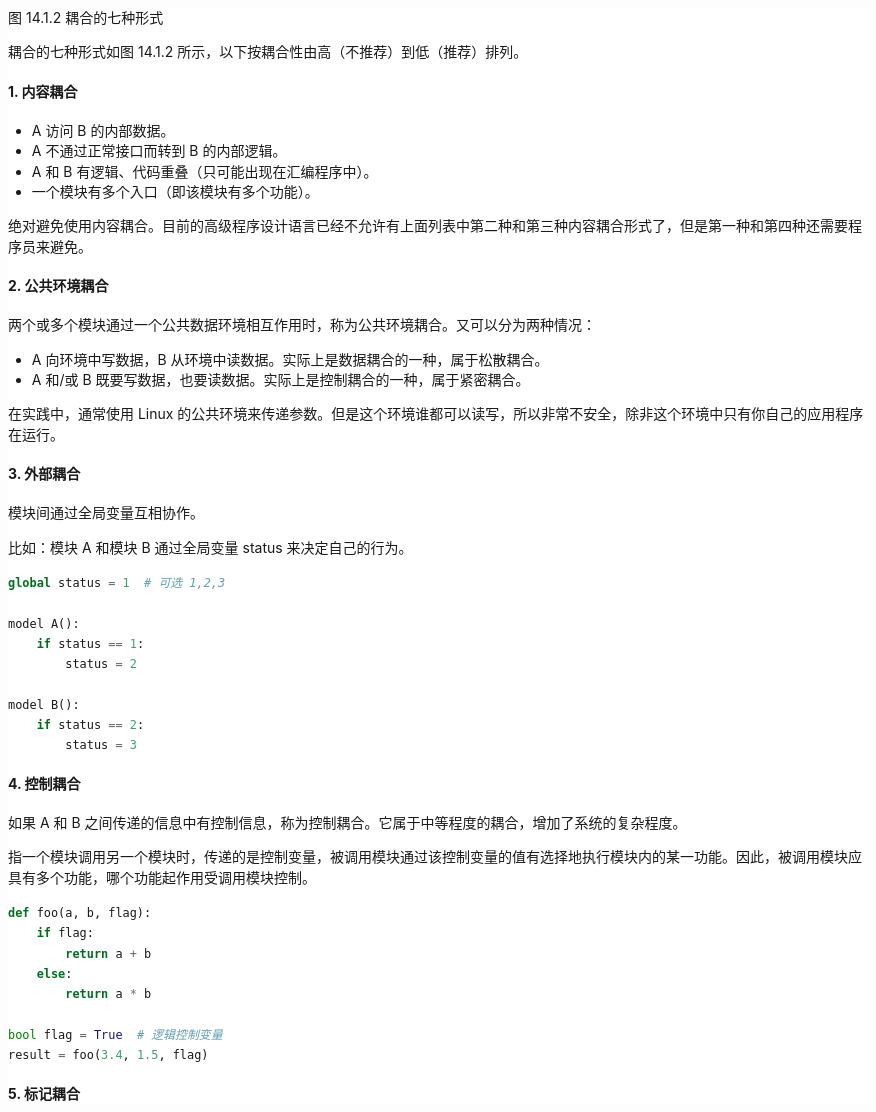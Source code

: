 图 14.1.2 耦合的七种形式

耦合的七种形式如图 14.1.2 所示，以下按耦合性由高（不推荐）到低（推荐）排列。

#### 1. 内容耦合

- A 访问 B 的内部数据。
- A 不通过正常接口而转到 B 的内部逻辑。
- A 和 B 有逻辑、代码重叠（只可能出现在汇编程序中）。
- 一个模块有多个入口（即该模块有多个功能）。

绝对避免使用内容耦合。目前的高级程序设计语言已经不允许有上面列表中第二种和第三种内容耦合形式了，但是第一种和第四种还需要程序员来避免。

#### 2. 公共环境耦合

两个或多个模块通过一个公共数据环境相互作用时，称为公共环境耦合。又可以分为两种情况：

- A 向环境中写数据，B 从环境中读数据。实际上是数据耦合的一种，属于松散耦合。
- A 和/或 B 既要写数据，也要读数据。实际上是控制耦合的一种，属于紧密耦合。

在实践中，通常使用 Linux 的公共环境来传递参数。但是这个环境谁都可以读写，所以非常不安全，除非这个环境中只有你自己的应用程序在运行。

#### 3. 外部耦合

模块间通过全局变量互相协作。

比如：模块 A 和模块 B 通过全局变量 status 来决定自己的行为。
```python
global status = 1  # 可选 1,2,3

model A():
    if status == 1:
        status = 2

model B():
    if status == 2:
        status = 3
```

#### 4. 控制耦合

如果 A 和 B 之间传递的信息中有控制信息，称为控制耦合。它属于中等程度的耦合，增加了系统的复杂程度。

指一个模块调用另一个模块时，传递的是控制变量，被调用模块通过该控制变量的值有选择地执行模块内的某一功能。因此，被调用模块应具有多个功能，哪个功能起作用受调用模块控制。

```python
def foo(a, b, flag):
    if flag:
        return a + b
    else:
        return a * b

bool flag = True  # 逻辑控制变量
result = foo(3.4, 1.5, flag)
```

#### 5. 标记耦合
